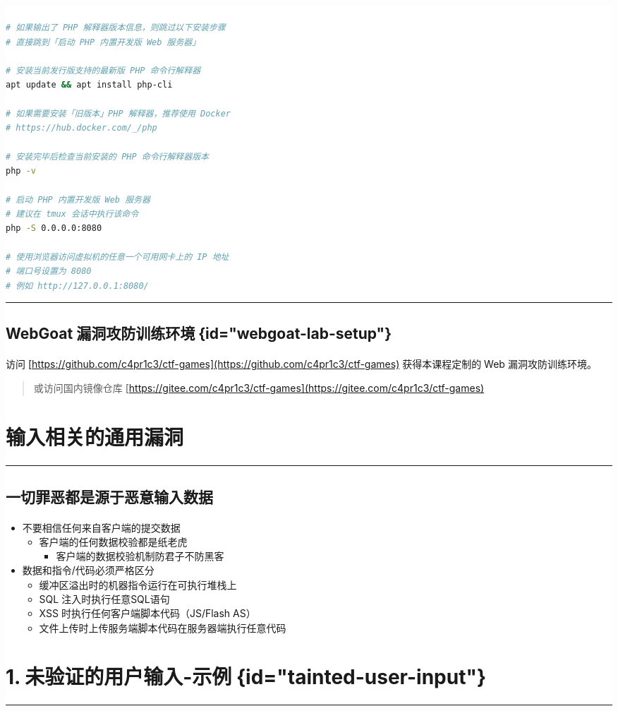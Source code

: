 ```{.bash .number-lines}

# 如果输出了 PHP 解释器版本信息，则跳过以下安装步骤
# 直接跳到「启动 PHP 内置开发版 Web 服务器」

# 安装当前发行版支持的最新版 PHP 命令行解释器
apt update && apt install php-cli

# 如果需要安装「旧版本」PHP 解释器，推荐使用 Docker
# https://hub.docker.com/_/php

# 安装完毕后检查当前安装的 PHP 命令行解释器版本
php -v

# 启动 PHP 内置开发版 Web 服务器
# 建议在 tmux 会话中执行该命令
php -S 0.0.0.0:8080

# 使用浏览器访问虚拟机的任意一个可用网卡上的 IP 地址
# 端口号设置为 8080
# 例如 http://127.0.0.1:8080/
```

---

## WebGoat 漏洞攻防训练环境 {id="webgoat-lab-setup"}

访问 [https://github.com/c4pr1c3/ctf-games](https://github.com/c4pr1c3/ctf-games) 获得本课程定制的 Web 漏洞攻防训练环境。

> 或访问国内镜像仓库 [https://gitee.com/c4pr1c3/ctf-games](https://gitee.com/c4pr1c3/ctf-games)

# 输入相关的通用漏洞

---

## 一切罪恶都是源于恶意输入数据

* 不要相信任何来自客户端的提交数据
    * 客户端的任何数据校验都是纸老虎
        * 客户端的数据校验机制防君子不防黑客
* 数据和指令/代码必须严格区分
    * 缓冲区溢出时的机器指令运行在可执行堆栈上
    * SQL 注入时执行任意SQL语句
    * XSS 时执行任何客户端脚本代码（JS/Flash AS）
    * 文件上传时上传服务端脚本代码在服务器端执行任意代码

# 1. 未验证的用户输入-示例 {id="tainted-user-input"}

---
